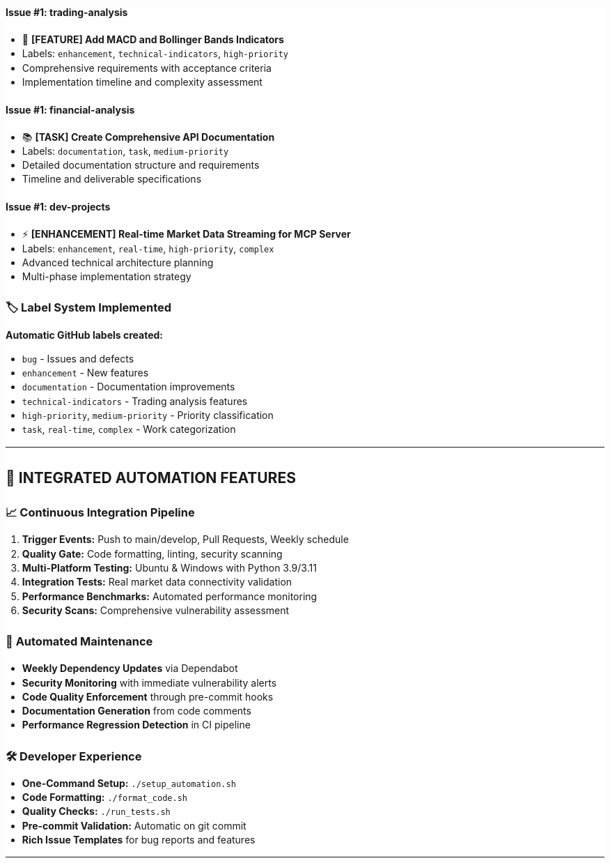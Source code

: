 #### **Issue #1: trading-analysis**
- 🚀 **[FEATURE] Add MACD and Bollinger Bands Indicators**
- Labels: `enhancement`, `technical-indicators`, `high-priority`
- Comprehensive requirements with acceptance criteria
- Implementation timeline and complexity assessment

#### **Issue #1: financial-analysis**  
- 📚 **[TASK] Create Comprehensive API Documentation**
- Labels: `documentation`, `task`, `medium-priority`
- Detailed documentation structure and requirements
- Timeline and deliverable specifications

#### **Issue #1: dev-projects**
- ⚡ **[ENHANCEMENT] Real-time Market Data Streaming for MCP Server**
- Labels: `enhancement`, `real-time`, `high-priority`, `complex`
- Advanced technical architecture planning
- Multi-phase implementation strategy

### 🏷️ Label System Implemented
**Automatic GitHub labels created:**
- `bug` - Issues and defects
- `enhancement` - New features  
- `documentation` - Documentation improvements
- `technical-indicators` - Trading analysis features
- `high-priority`, `medium-priority` - Priority classification
- `task`, `real-time`, `complex` - Work categorization

---

## 🎯 **INTEGRATED AUTOMATION FEATURES**

### 📈 **Continuous Integration Pipeline**
1. **Trigger Events:** Push to main/develop, Pull Requests, Weekly schedule
2. **Quality Gate:** Code formatting, linting, security scanning
3. **Multi-Platform Testing:** Ubuntu & Windows with Python 3.9/3.11
4. **Integration Tests:** Real market data connectivity validation
5. **Performance Benchmarks:** Automated performance monitoring
6. **Security Scans:** Comprehensive vulnerability assessment

### 🔄 **Automated Maintenance**
- **Weekly Dependency Updates** via Dependabot
- **Security Monitoring** with immediate vulnerability alerts  
- **Code Quality Enforcement** through pre-commit hooks
- **Documentation Generation** from code comments
- **Performance Regression Detection** in CI pipeline

### 🛠️ **Developer Experience**
- **One-Command Setup:** `./setup_automation.sh`
- **Code Formatting:** `./format_code.sh`  
- **Quality Checks:** `./run_tests.sh`
- **Pre-commit Validation:** Automatic on git commit
- **Rich Issue Templates** for bug reports and features

---